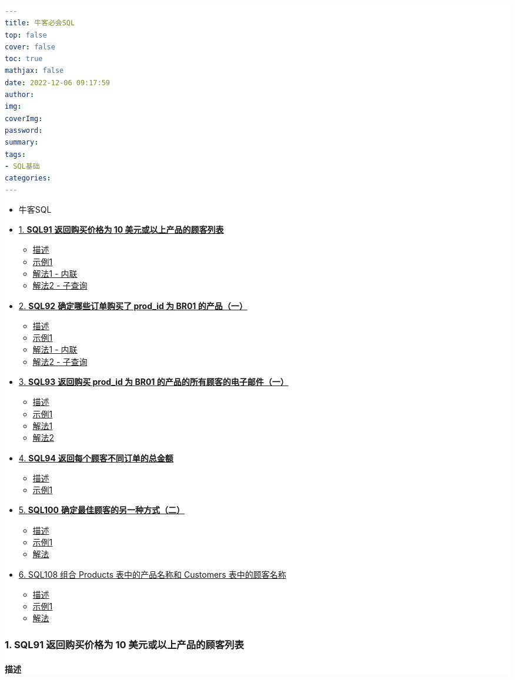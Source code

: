 ```yaml
---
title: 牛客必会SQL
top: false
cover: false
toc: true
mathjax: false
date: 2022-12-06 09:17:59
author:
img:
coverImg:
password:
summary:
tags:
- SQL基础
categories:
---
```

- 牛客SQL

- [1. **SQL91** **返回购买价格为 10 美元或以上产品的顾客列表**](#1-sql91-返回购买价格为-10-美元或以上产品的顾客列表)
  - [描述](#描述)
  - [示例1](#示例1)
  - [解法1 - 内联](#解法1---内联)
  - [解法2 - 子查询](#解法2---子查询)
- [2. **SQL92** **确定哪些订单购买了 prod_id 为 BR01 的产品（一）**](#2-sql92-确定哪些订单购买了-prod_id-为-br01-的产品一)
  - [描述](#描述-1)
  - [示例1](#示例1-1)
  - [解法1 - 内联](#解法1---内联-1)
  - [解法2 - 子查询](#解法2---子查询-1)
- [3. **SQL93** **返回购买 prod_id 为 BR01 的产品的所有顾客的电子邮件（一）**](#3-sql93-返回购买-prod_id-为-br01-的产品的所有顾客的电子邮件一)
  - [描述](#描述-2)
  - [示例1](#示例1-2)
  - [解法1](#解法1)
  - [解法2](#解法2)
- [4. **SQL94** **返回每个顾客不同订单的总金额**](#4-sql94-返回每个顾客不同订单的总金额)
  - [描述](#描述-3)
  - [示例1](#示例1-3)
- [5. **SQL100** **确定最佳顾客的另一种方式（二）**](#5-sql100-确定最佳顾客的另一种方式二)
  - [描述](#描述-4)
  - [示例1](#示例1-4)
  - [解法](#解法)
- [6. SQL108 组合 Products 表中的产品名称和 Customers 表中的顾客名称](#6-sql108-组合-products-表中的产品名称和-customers-表中的顾客名称)
  - [描述](#描述-5)
  - [示例1](#示例1-5)
  - [解法](#解法-1)

### 1. **SQL91** **返回购买价格为 10 美元或以上产品的顾客列表**

#### 描述
